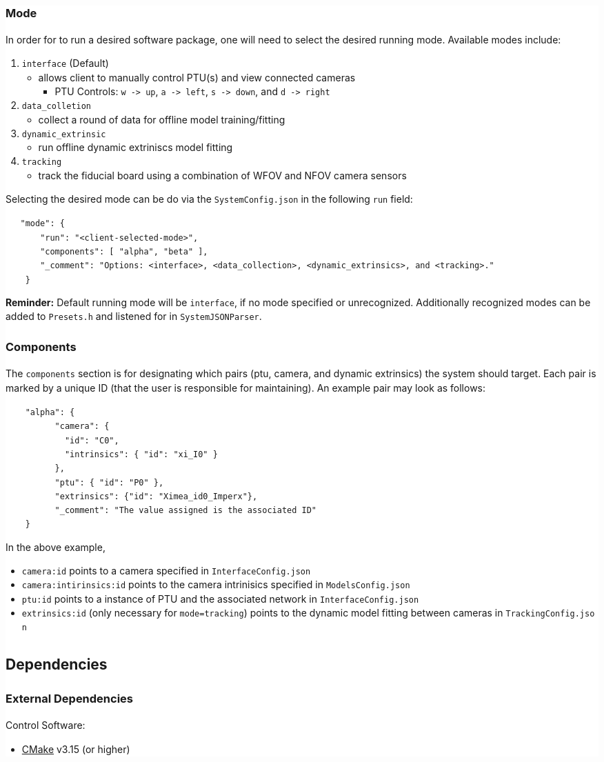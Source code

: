 ### Mode
In order for to run a desired software package,  one will need to select the desired running mode. Available modes include:
1)  `interface` (Default)
    -   allows client to manually control PTU(s) and view connected cameras
        -   PTU Controls: `w -> up`, `a -> left`, `s -> down`, and `d -> right`
2)  `data_colletion`
    -   collect a round of data for offline model training/fitting
3)  `dynamic_extrinsic` 
    -   run offline dynamic extriniscs model fitting
4)  `tracking` 
    -   track the fiducial board using a combination of WFOV and NFOV camera sensors
    
Selecting the desired mode can be do via the `SystemConfig.json` in the following `run` field:

       "mode": {
           "run": "<client-selected-mode>",
           "components": [ "alpha", "beta" ], 
           "_comment": "Options: <interface>, <data_collection>, <dynamic_extrinsics>, and <tracking>."
        } 
 
**Reminder:** Default running mode will be `interface`, if no mode specified or unrecognized. Additionally recognized modes can be added to `Presets.h` and listened for in `SystemJSONParser`.

### Components
The `components` section is for designating which pairs (ptu, camera, and dynamic extrinsics) the system should target. Each pair is marked by a unique ID (that the user is responsible for maintaining). An example pair may look as follows:

        "alpha": {
              "camera": {
                "id": "C0",
                "intrinsics": { "id": "xi_I0" }
              },
              "ptu": { "id": "P0" },
              "extrinsics": {"id": "Ximea_id0_Imperx"},
              "_comment": "The value assigned is the associated ID"
        }

In the above example, 
-   `camera:id` points to a camera specified in `InterfaceConfig.json`
-   `camera:intirinsics:id` points to the camera intrinisics specified in `ModelsConfig.json`
-   `ptu:id` points to a instance of PTU and the associated network in `InterfaceConfig.json`
-   `extrinsics:id` (only necessary for `mode=tracking`) points to the dynamic model fitting between cameras in `TrackingConfig.json`
    
## Dependencies
### External Dependencies

Control Software:
-   [CMake](https://cmake.org/download/) v3.15 (or higher)

